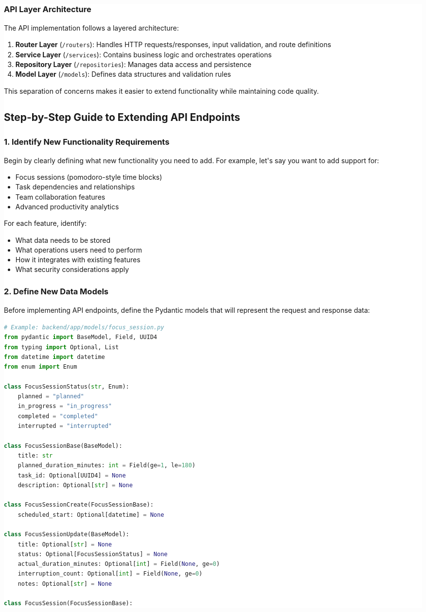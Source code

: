 ### API Layer Architecture

The API implementation follows a layered architecture:

1. **Router Layer** (`/routers`): Handles HTTP requests/responses, input validation, and route definitions
2. **Service Layer** (`/services`): Contains business logic and orchestrates operations
3. **Repository Layer** (`/repositories`): Manages data access and persistence
4. **Model Layer** (`/models`): Defines data structures and validation rules

This separation of concerns makes it easier to extend functionality while maintaining code quality.

## Step-by-Step Guide to Extending API Endpoints

### 1. Identify New Functionality Requirements

Begin by clearly defining what new functionality you need to add. For example, let's say you want to add support for:

- Focus sessions (pomodoro-style time blocks)
- Task dependencies and relationships
- Team collaboration features
- Advanced productivity analytics

For each feature, identify:
- What data needs to be stored
- What operations users need to perform
- How it integrates with existing features
- What security considerations apply

### 2. Define New Data Models

Before implementing API endpoints, define the Pydantic models that will represent the request and response data:

```python
# Example: backend/app/models/focus_session.py
from pydantic import BaseModel, Field, UUID4
from typing import Optional, List
from datetime import datetime
from enum import Enum

class FocusSessionStatus(str, Enum):
    planned = "planned"
    in_progress = "in_progress"
    completed = "completed"
    interrupted = "interrupted"

class FocusSessionBase(BaseModel):
    title: str
    planned_duration_minutes: int = Field(ge=1, le=180)
    task_id: Optional[UUID4] = None
    description: Optional[str] = None

class FocusSessionCreate(FocusSessionBase):
    scheduled_start: Optional[datetime] = None

class FocusSessionUpdate(BaseModel):
    title: Optional[str] = None
    status: Optional[FocusSessionStatus] = None
    actual_duration_minutes: Optional[int] = Field(None, ge=0)
    interruption_count: Optional[int] = Field(None, ge=0)
    notes: Optional[str] = None

class FocusSession(FocusSessionBase):
```